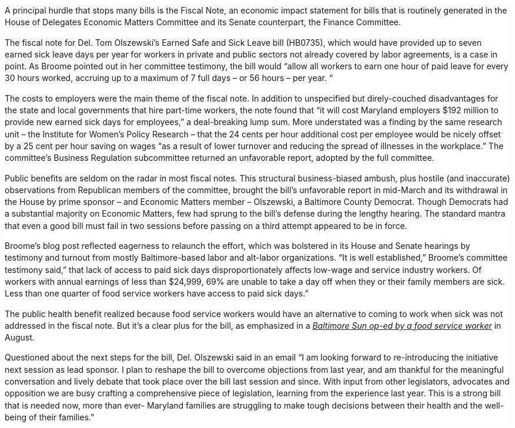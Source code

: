 A principal hurdle that stops many bills is the Fiscal Note, an economic
impact statement for bills that is routinely generated in the House of
Delegates Economic Matters Committee and its Senate counterpart, the
Finance Committee.

The fiscal note for Del. Tom Olszewski’s Earned Safe and Sick Leave bill
(HB0735), which would have provided up to seven earned sick leave days
per year for workers in private and public sectors not already covered
by labor agreements, is a case in point. As Broome pointed out in her
committee testimony, the bill would “allow all workers to earn one hour
of paid leave for every 30 hours worked, accruing up to a maximum of 7
full days – or 56 hours – per year. “

The costs to employers were the main theme of the fiscal note. In
addition to unspecified but direly-couched disadvantages for the state
and local governments that hire part-time workers, the note found that
“it will cost Maryland employers \$192 million to provide new earned
sick days for employees,” a deal-breaking lump sum. More understated was
a finding by the same research unit – the Institute for Women’s Policy
Research – that the 24 cents per hour additional cost per employee would
be nicely offset by a 25 cent per hour saving on wages “as a result of
lower turnover and reducing the spread of illnesses in the workplace.”
The committee’s Business Regulation subcommittee returned an unfavorable
report, adopted by the full committee.

Public benefits are seldom on the radar in most fiscal notes. This
structural business-biased ambush, plus hostile (and inaccurate)
observations from Republican members of the committee, brought the
bill’s unfavorable report in mid-March and its withdrawal in the House
by prime sponsor – and Economic Matters member – Olszewski, a Baltimore
County Democrat. Though Democrats had a substantial majority on Economic
Matters, few had sprung to the bill’s defense during the lengthy
hearing. The standard mantra that even a good bill must fail in two
sessions before passing on a third attempt appeared to be in force.

Broome’s blog post reflected eagerness to relaunch the effort, which was
bolstered in its House and Senate hearings by testimony and turnout from
mostly Baltimore-based labor and alt-labor organizations. “It is well
established,” Broome’s committee testimony said,” that lack of access to
paid sick days disproportionately affects low-wage and service industry
workers. Of workers with annual earnings of less than \$24,999, 69% are
unable to take a day off when they or their family members are sick.
Less than one quarter of food service workers have access to paid sick
days.”

The public health benefit realized because food service workers would
have an alternative to coming to work when sick was not addressed in the
fiscal note. But it’s a clear plus for the bill, as emphasized in a
[*Baltimore Sun op-ed by a food service
worker*](http://articles.baltimoresun.com/2013-08-06/news/bs-ed-restaurant-workers-20130806_1_food-workers-paid-sick-days-many-restaurant-workers)
in August.

Questioned about the next steps for the bill, Del. Olszewski said in an
email “I am looking forward to re-introducing the initiative next
session as lead sponsor. I plan to reshape the bill to overcome
objections from last year, and am thankful for the meaningful
conversation and lively debate that took place over the bill last
session and since. With input from other legislators, advocates and
opposition we are busy crafting a comprehensive piece of legislation,
learning from the experience last year. This is a strong bill that is
needed now, more than ever- Maryland families are struggling to make
tough decisions between their health and the well-being of their
families.”
